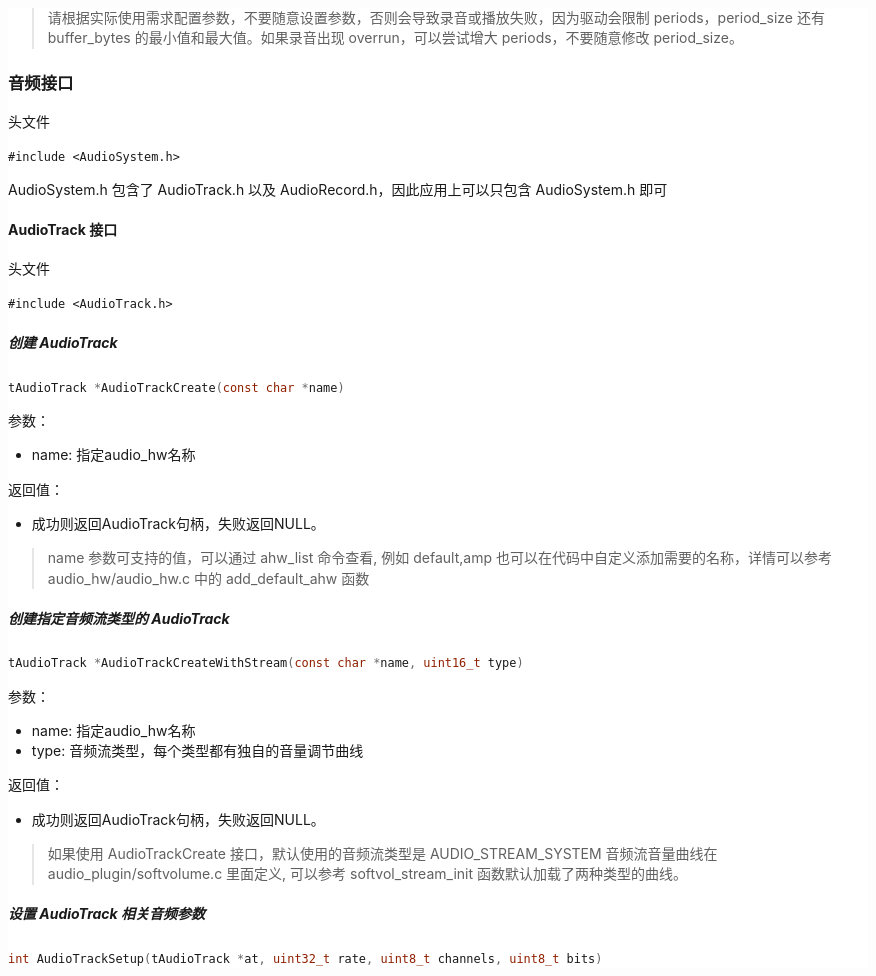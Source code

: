> 请根据实际使用需求配置参数，不要随意设置参数，否则会导致录音或播放失败，因为驱动会限制 periods，period_size 还有buffer_bytes 的最小值和最大值。如果录音出现 overrun，可以尝试增大 periods，不要随意修改 period_size。

### 音频接口

头文件

```
#include <AudioSystem.h>
```

AudioSystem.h 包含了 AudioTrack.h 以及 AudioRecord.h，因此应用上可以只包含 AudioSystem.h 即可

####  AudioTrack 接口

头文件

```
#include <AudioTrack.h>
```

##### 创建 AudioTrack

```c
tAudioTrack *AudioTrackCreate(const char *name)
```

参数：

- name: 指定audio_hw名称

返回值：

- 成功则返回AudioTrack句柄，失败返回NULL。

> name 参数可支持的值，可以通过 ahw_list 命令查看, 例如 default,amp 也可以在代码中自定义添加需要的名称，详情可以参考 audio_hw/audio_hw.c 中的 add_default_ahw 函数

##### 创建指定音频流类型的 AudioTrack

```c
tAudioTrack *AudioTrackCreateWithStream(const char *name, uint16_t type)
```

参数：

- name: 指定audio_hw名称
- type: 音频流类型，每个类型都有独自的音量调节曲线

返回值：

- 成功则返回AudioTrack句柄，失败返回NULL。

> 如果使用 AudioTrackCreate 接口，默认使用的音频流类型是 AUDIO_STREAM_SYSTEM 音频流音量曲线在 audio_plugin/softvolume.c 里面定义, 可以参考 softvol_stream_init 函数默认加载了两种类型的曲线。

##### 设置 AudioTrack 相关音频参数

```c
int AudioTrackSetup(tAudioTrack *at, uint32_t rate, uint8_t channels, uint8_t bits)
```

